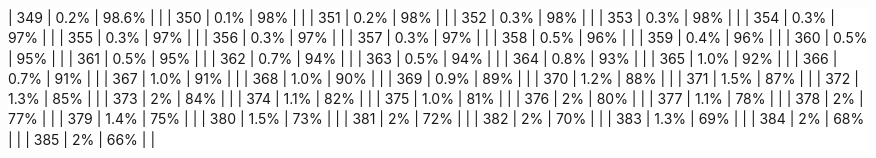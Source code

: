 | 349 | 0.2% | 98.6% |  |
| 350 | 0.1% | 98% |  |
| 351 | 0.2% | 98% |  |
| 352 | 0.3% | 98% |  |
| 353 | 0.3% | 98% |  |
| 354 | 0.3% | 97% |  |
| 355 | 0.3% | 97% |  |
| 356 | 0.3% | 97% |  |
| 357 | 0.3% | 97% |  |
| 358 | 0.5% | 96% |  |
| 359 | 0.4% | 96% |  |
| 360 | 0.5% | 95% |  |
| 361 | 0.5% | 95% |  |
| 362 | 0.7% | 94% |  |
| 363 | 0.5% | 94% |  |
| 364 | 0.8% | 93% |  |
| 365 | 1.0% | 92% |  |
| 366 | 0.7% | 91% |  |
| 367 | 1.0% | 91% |  |
| 368 | 1.0% | 90% |  |
| 369 | 0.9% | 89% |  |
| 370 | 1.2% | 88% |  |
| 371 | 1.5% | 87% |  |
| 372 | 1.3% | 85% |  |
| 373 | 2% | 84% |  |
| 374 | 1.1% | 82% |  |
| 375 | 1.0% | 81% |  |
| 376 | 2% | 80% |  |
| 377 | 1.1% | 78% |  |
| 378 | 2% | 77% |  |
| 379 | 1.4% | 75% |  |
| 380 | 1.5% | 73% |  |
| 381 | 2% | 72% |  |
| 382 | 2% | 70% |  |
| 383 | 1.3% | 69% |  |
| 384 | 2% | 68% |  |
| 385 | 2% | 66% |  |